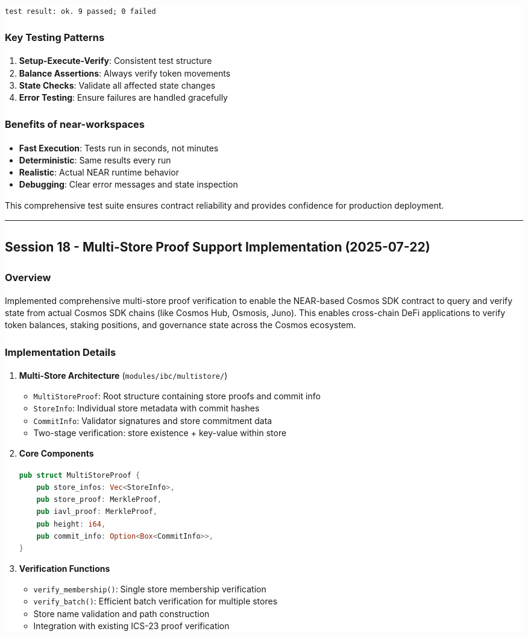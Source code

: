 ```
test result: ok. 9 passed; 0 failed
```

### Key Testing Patterns
1. **Setup-Execute-Verify**: Consistent test structure
2. **Balance Assertions**: Always verify token movements
3. **State Checks**: Validate all affected state changes
4. **Error Testing**: Ensure failures are handled gracefully

### Benefits of near-workspaces
- **Fast Execution**: Tests run in seconds, not minutes
- **Deterministic**: Same results every run
- **Realistic**: Actual NEAR runtime behavior
- **Debugging**: Clear error messages and state inspection

This comprehensive test suite ensures contract reliability and provides confidence for production deployment.

---

## Session 18 - Multi-Store Proof Support Implementation (2025-07-22)

### Overview
Implemented comprehensive multi-store proof verification to enable the NEAR-based Cosmos SDK contract to query and verify state from actual Cosmos SDK chains (like Cosmos Hub, Osmosis, Juno). This enables cross-chain DeFi applications to verify token balances, staking positions, and governance state across the Cosmos ecosystem.

### Implementation Details

1. **Multi-Store Architecture** (`modules/ibc/multistore/`)
   - `MultiStoreProof`: Root structure containing store proofs and commit info
   - `StoreInfo`: Individual store metadata with commit hashes
   - `CommitInfo`: Validator signatures and store commitment data
   - Two-stage verification: store existence + key-value within store

2. **Core Components**
   ```rust
   pub struct MultiStoreProof {
       pub store_infos: Vec<StoreInfo>,
       pub store_proof: MerkleProof,
       pub iavl_proof: MerkleProof,
       pub height: i64,
       pub commit_info: Option<Box<CommitInfo>>,
   }
   ```

3. **Verification Functions**
   - `verify_membership()`: Single store membership verification
   - `verify_batch()`: Efficient batch verification for multiple stores
   - Store name validation and path construction
   - Integration with existing ICS-23 proof verification
